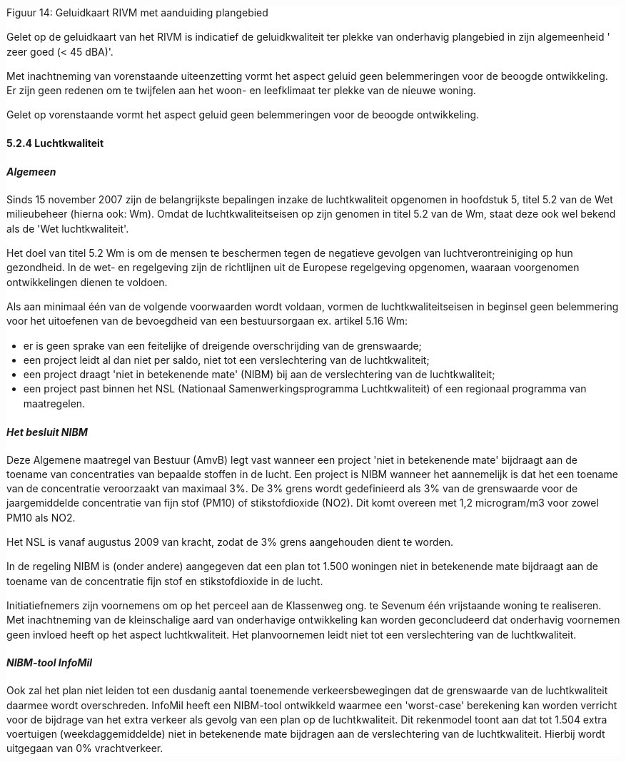 Figuur 14: Geluidkaart RIVM met aanduiding plangebied

Gelet op de geluidkaart van het RIVM is indicatief de geluidkwaliteit ter plekke van onderhavig plangebied in zijn algemeenheid ' zeer goed (< 45 dBA)'.

Met inachtneming van vorenstaande uiteenzetting vormt het aspect geluid geen belemmeringen voor de beoogde ontwikkeling. Er zijn geen redenen om te twijfelen aan het woon- en leefklimaat ter plekke van de nieuwe woning.

Gelet op vorenstaande vormt het aspect geluid geen belemmeringen voor de beoogde ontwikkeling.

#### **5.2.4 Luchtkwaliteit**

#### *Algemeen*

Sinds 15 november 2007 zijn de belangrijkste bepalingen inzake de luchtkwaliteit opgenomen in hoofdstuk 5, titel 5.2 van de Wet milieubeheer (hierna ook: Wm). Omdat de luchtkwaliteitseisen op zijn genomen in titel 5.2 van de Wm, staat deze ook wel bekend als de 'Wet luchtkwaliteit'.

Het doel van titel 5.2 Wm is om de mensen te beschermen tegen de negatieve gevolgen van luchtverontreiniging op hun gezondheid. In de wet- en regelgeving zijn de richtlijnen uit de Europese regelgeving opgenomen, waaraan voorgenomen ontwikkelingen dienen te voldoen.

Als aan minimaal één van de volgende voorwaarden wordt voldaan, vormen de luchtkwaliteitseisen in beginsel geen belemmering voor het uitoefenen van de bevoegdheid van een bestuursorgaan ex. artikel 5.16 Wm:

- er is geen sprake van een feitelijke of dreigende overschrijding van de grenswaarde;
- een project leidt al dan niet per saldo, niet tot een verslechtering van de luchtkwaliteit;
- een project draagt 'niet in betekenende mate' (NIBM) bij aan de verslechtering van de luchtkwaliteit;
- een project past binnen het NSL (Nationaal Samenwerkingsprogramma Luchtkwaliteit) of een regionaal programma van maatregelen.

#### *Het besluit NIBM*

Deze Algemene maatregel van Bestuur (AmvB) legt vast wanneer een project 'niet in betekenende mate' bijdraagt aan de toename van concentraties van bepaalde stoffen in de lucht. Een project is NIBM wanneer het aannemelijk is dat het een toename van de concentratie veroorzaakt van maximaal 3%. De 3% grens wordt gedefinieerd als 3% van de grenswaarde voor de jaargemiddelde concentratie van fijn stof (PM10) of stikstofdioxide (NO2). Dit komt overeen met 1,2 microgram/m3 voor zowel PM10 als NO2.

Het NSL is vanaf augustus 2009 van kracht, zodat de 3% grens aangehouden dient te worden.

In de regeling NIBM is (onder andere) aangegeven dat een plan tot 1.500 woningen niet in betekenende mate bijdraagt aan de toename van de concentratie fijn stof en stikstofdioxide in de lucht.

Initiatiefnemers zijn voornemens om op het perceel aan de Klassenweg ong. te Sevenum één vrijstaande woning te realiseren. Met inachtneming van de kleinschalige aard van onderhavige ontwikkeling kan worden geconcludeerd dat onderhavig voornemen geen invloed heeft op het aspect luchtkwaliteit. Het planvoornemen leidt niet tot een verslechtering van de luchtkwaliteit.

#### *NIBM-tool InfoMil*

Ook zal het plan niet leiden tot een dusdanig aantal toenemende verkeersbewegingen dat de grenswaarde van de luchtkwaliteit daarmee wordt overschreden. InfoMil heeft een NIBM-tool ontwikkeld waarmee een 'worst-case' berekening kan worden verricht voor de bijdrage van het extra verkeer als gevolg van een plan op de luchtkwaliteit. Dit rekenmodel toont aan dat tot 1.504 extra voertuigen (weekdaggemiddelde) niet in betekenende mate bijdragen aan de verslechtering van de luchtkwaliteit. Hierbij wordt uitgegaan van 0% vrachtverkeer.
